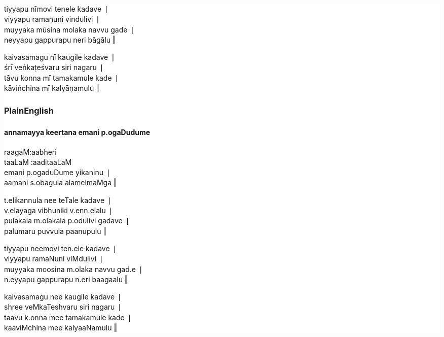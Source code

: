 tiyyapu nīmovi tenele kadave ❘  
viyyapu ramaṇuni vindulivi ❘  
muyyaka mūsina molaka navvu gade ❘  
neyyapu gappurapu neri bāgālu ‖

kaivasamagu nī kaugile kadave ❘  
śrī veṅkaṭeśvaru siri nagaru ❘  
tāvu konna mī tamakamule kade ❘  
kāviñchina mī kalyāṇamulu ‖

### PlainEnglish

#### annamayya keertana emani p.ogaDudume

raagaM:aabheri  
taaLaM :aaditaaLaM  
emani p.ogaduDume yikaninu ❘  
aamani s.obagula alamelmaMga ‖

t.elikannula nee teTale kadave ❘  
v.elayaga vibhuniki v.enn.elalu ❘  
pulakala m.olakala p.odulivi gadave ❘  
palumaru puvvula paanupulu ‖

tiyyapu neemovi ten.ele kadave ❘  
viyyapu ramaNuni viMdulivi ❘  
muyyaka moosina m.olaka navvu gad.e ❘  
n.eyyapu gappurapu n.eri baagaalu ‖

kaivasamagu nee kaugile kadave ❘  
shree veMkaTeshvaru siri nagaru ❘  
taavu k.onna mee tamakamule kade ❘  
kaaviMchina mee kalyaaNamulu ‖

